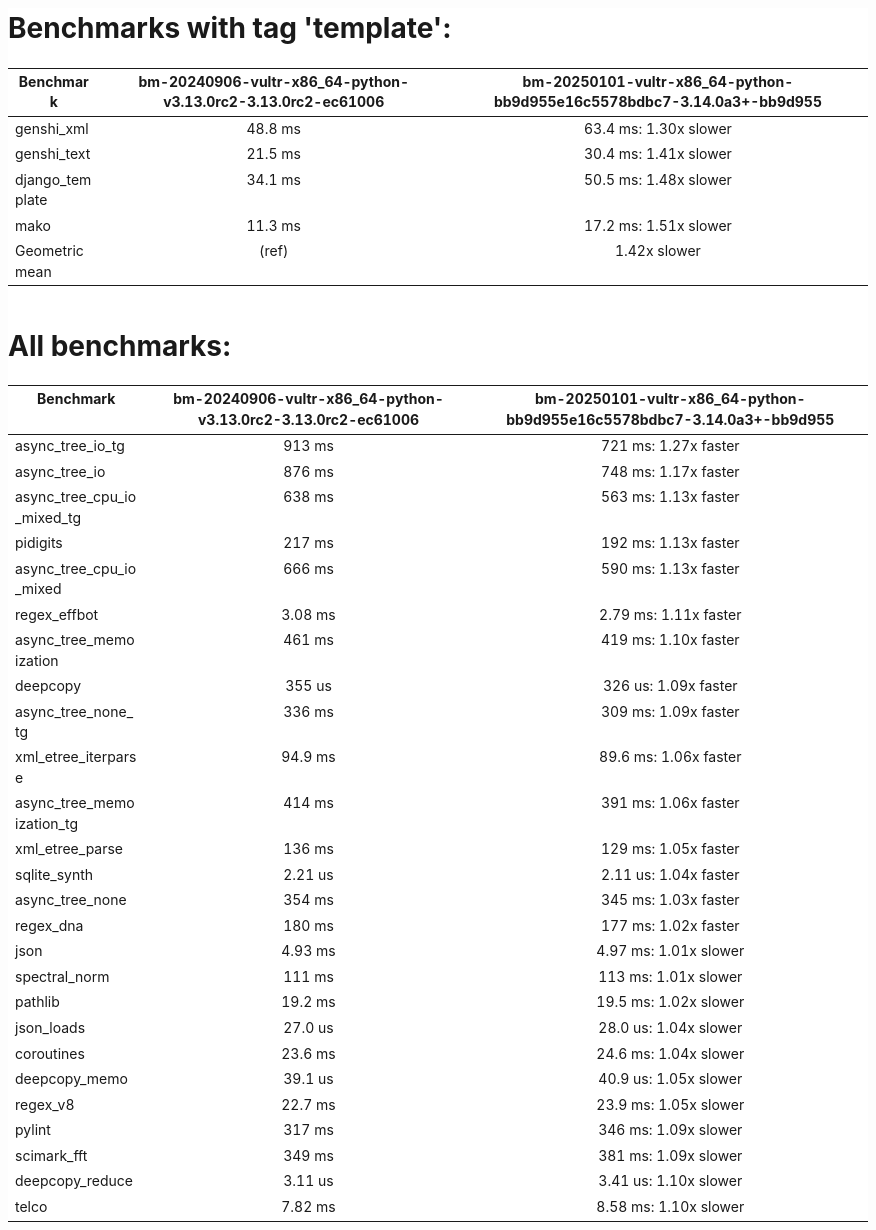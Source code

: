 Benchmarks with tag 'template':
===============================

| Benchmark       | bm-20240906-vultr-x86_64-python-v3.13.0rc2-3.13.0rc2-ec61006 | bm-20250101-vultr-x86_64-python-bb9d955e16c5578bdbc7-3.14.0a3+-bb9d955 |
|-----------------|:------------------------------------------------------------:|:----------------------------------------------------------------------:|
| genshi_xml      | 48.8 ms                                                      | 63.4 ms: 1.30x slower                                                  |
| genshi_text     | 21.5 ms                                                      | 30.4 ms: 1.41x slower                                                  |
| django_template | 34.1 ms                                                      | 50.5 ms: 1.48x slower                                                  |
| mako            | 11.3 ms                                                      | 17.2 ms: 1.51x slower                                                  |
| Geometric mean  | (ref)                                                        | 1.42x slower                                                           |

All benchmarks:
===============

| Benchmark                  | bm-20240906-vultr-x86_64-python-v3.13.0rc2-3.13.0rc2-ec61006 | bm-20250101-vultr-x86_64-python-bb9d955e16c5578bdbc7-3.14.0a3+-bb9d955 |
|----------------------------|:------------------------------------------------------------:|:----------------------------------------------------------------------:|
| async_tree_io_tg           | 913 ms                                                       | 721 ms: 1.27x faster                                                   |
| async_tree_io              | 876 ms                                                       | 748 ms: 1.17x faster                                                   |
| async_tree_cpu_io_mixed_tg | 638 ms                                                       | 563 ms: 1.13x faster                                                   |
| pidigits                   | 217 ms                                                       | 192 ms: 1.13x faster                                                   |
| async_tree_cpu_io_mixed    | 666 ms                                                       | 590 ms: 1.13x faster                                                   |
| regex_effbot               | 3.08 ms                                                      | 2.79 ms: 1.11x faster                                                  |
| async_tree_memoization     | 461 ms                                                       | 419 ms: 1.10x faster                                                   |
| deepcopy                   | 355 us                                                       | 326 us: 1.09x faster                                                   |
| async_tree_none_tg         | 336 ms                                                       | 309 ms: 1.09x faster                                                   |
| xml_etree_iterparse        | 94.9 ms                                                      | 89.6 ms: 1.06x faster                                                  |
| async_tree_memoization_tg  | 414 ms                                                       | 391 ms: 1.06x faster                                                   |
| xml_etree_parse            | 136 ms                                                       | 129 ms: 1.05x faster                                                   |
| sqlite_synth               | 2.21 us                                                      | 2.11 us: 1.04x faster                                                  |
| async_tree_none            | 354 ms                                                       | 345 ms: 1.03x faster                                                   |
| regex_dna                  | 180 ms                                                       | 177 ms: 1.02x faster                                                   |
| json                       | 4.93 ms                                                      | 4.97 ms: 1.01x slower                                                  |
| spectral_norm              | 111 ms                                                       | 113 ms: 1.01x slower                                                   |
| pathlib                    | 19.2 ms                                                      | 19.5 ms: 1.02x slower                                                  |
| json_loads                 | 27.0 us                                                      | 28.0 us: 1.04x slower                                                  |
| coroutines                 | 23.6 ms                                                      | 24.6 ms: 1.04x slower                                                  |
| deepcopy_memo              | 39.1 us                                                      | 40.9 us: 1.05x slower                                                  |
| regex_v8                   | 22.7 ms                                                      | 23.9 ms: 1.05x slower                                                  |
| pylint                     | 317 ms                                                       | 346 ms: 1.09x slower                                                   |
| scimark_fft                | 349 ms                                                       | 381 ms: 1.09x slower                                                   |
| deepcopy_reduce            | 3.11 us                                                      | 3.41 us: 1.10x slower                                                  |
| telco                      | 7.82 ms                                                      | 8.58 ms: 1.10x slower                                                  |
